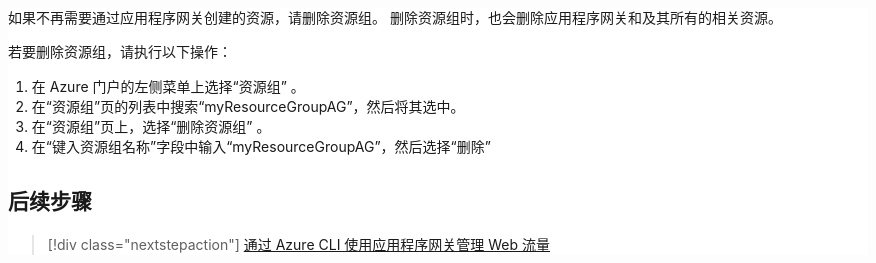 如果不再需要通过应用程序网关创建的资源，请删除资源组。 删除资源组时，也会删除应用程序网关和及其所有的相关资源。 

若要删除资源组，请执行以下操作：
1. 在 Azure 门户的左侧菜单上选择“资源组”  。
2. 在“资源组”页的列表中搜索“myResourceGroupAG”，然后将其选中。  
3. 在“资源组”页上，选择“删除资源组”   。
4. 在“键入资源组名称”字段中输入“myResourceGroupAG”，然后选择“删除”   

## <a name="next-steps"></a>后续步骤

> [!div class="nextstepaction"]
> [通过 Azure CLI 使用应用程序网关管理 Web 流量](./tutorial-manage-web-traffic-cli.md)

